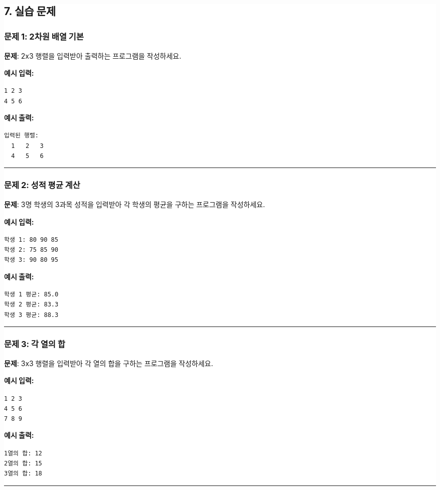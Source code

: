 
## 7. 실습 문제

### 문제 1: 2차원 배열 기본

**문제**: 2x3 행렬을 입력받아 출력하는 프로그램을 작성하세요.

**예시 입력:**
```
1 2 3
4 5 6
```

**예시 출력:**
```
입력된 행렬:
  1   2   3
  4   5   6
```

---

### 문제 2: 성적 평균 계산

**문제**: 3명 학생의 3과목 성적을 입력받아 각 학생의 평균을 구하는 프로그램을 작성하세요.

**예시 입력:**
```
학생 1: 80 90 85
학생 2: 75 85 90
학생 3: 90 80 95
```

**예시 출력:**
```
학생 1 평균: 85.0
학생 2 평균: 83.3
학생 3 평균: 88.3
```

---

### 문제 3: 각 열의 합

**문제**: 3x3 행렬을 입력받아 각 열의 합을 구하는 프로그램을 작성하세요.

**예시 입력:**
```
1 2 3
4 5 6
7 8 9
```

**예시 출력:**
```
1열의 합: 12
2열의 합: 15
3열의 합: 18
```

---